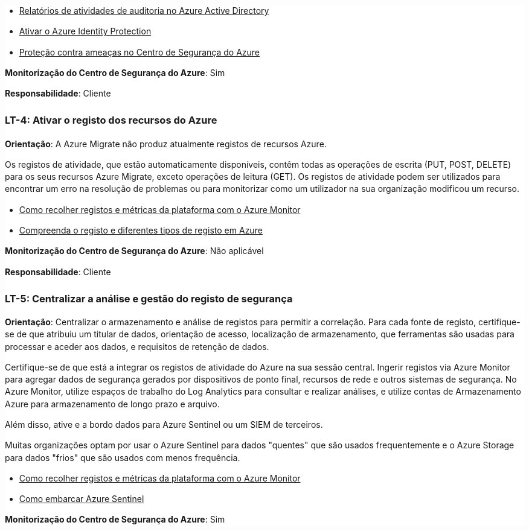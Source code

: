 - [Relatórios de atividades de auditoria no Azure Active Directory](../active-directory/reports-monitoring/concept-audit-logs.md) 

- [Ativar o Azure Identity Protection](../active-directory/identity-protection/overview-identity-protection.md) 

- [Proteção contra ameaças no Centro de Segurança do Azure](../security-center/azure-defender.md)

**Monitorização do Centro de Segurança do Azure**: Sim

**Responsabilidade**: Cliente

### <a name="lt-4-enable-logging-for-azure-resources"></a>LT-4: Ativar o registo dos recursos do Azure

**Orientação**: A Azure Migrate não produz atualmente registos de recursos Azure.

Os registos de atividade, que estão automaticamente disponíveis, contêm todas as operações de escrita (PUT, POST, DELETE) para os seus recursos Azure Migrate, exceto operações de leitura (GET). Os registos de atividade podem ser utilizados para encontrar um erro na resolução de problemas ou para monitorizar como um utilizador na sua organização modificou um recurso.

- [Como recolher registos e métricas da plataforma com o Azure Monitor](../azure-monitor/platform/diagnostic-settings.md) 

- [Compreenda o registo e diferentes tipos de registo em Azure](../azure-monitor/platform/platform-logs-overview.md)

**Monitorização do Centro de Segurança do Azure**: Não aplicável

**Responsabilidade**: Cliente

### <a name="lt-5-centralize-security-log-management-and-analysis"></a>LT-5: Centralizar a análise e gestão do registo de segurança

**Orientação**: Centralizar o armazenamento e análise de registos para permitir a correlação. Para cada fonte de registo, certifique-se de que atribuiu um titular de dados, orientação de acesso, localização de armazenamento, que ferramentas são usadas para processar e aceder aos dados, e requisitos de retenção de dados.

Certifique-se de que está a integrar os registos de atividade do Azure na sua sessão central. Ingerir registos via Azure Monitor para agregar dados de segurança gerados por dispositivos de ponto final, recursos de rede e outros sistemas de segurança. No Azure Monitor, utilize espaços de trabalho do Log Analytics para consultar e realizar análises, e utilize contas de Armazenamento Azure para armazenamento de longo prazo e arquivo.

Além disso, ative e a bordo dados para Azure Sentinel ou um SIEM de terceiros.

Muitas organizações optam por usar o Azure Sentinel para dados "quentes" que são usados frequentemente e o Azure Storage para dados "frios" que são usados com menos frequência.

- [Como recolher registos e métricas da plataforma com o Azure Monitor](../azure-monitor/platform/diagnostic-settings.md) 

- [Como embarcar Azure Sentinel](../sentinel/quickstart-onboard.md)

**Monitorização do Centro de Segurança do Azure**: Sim
